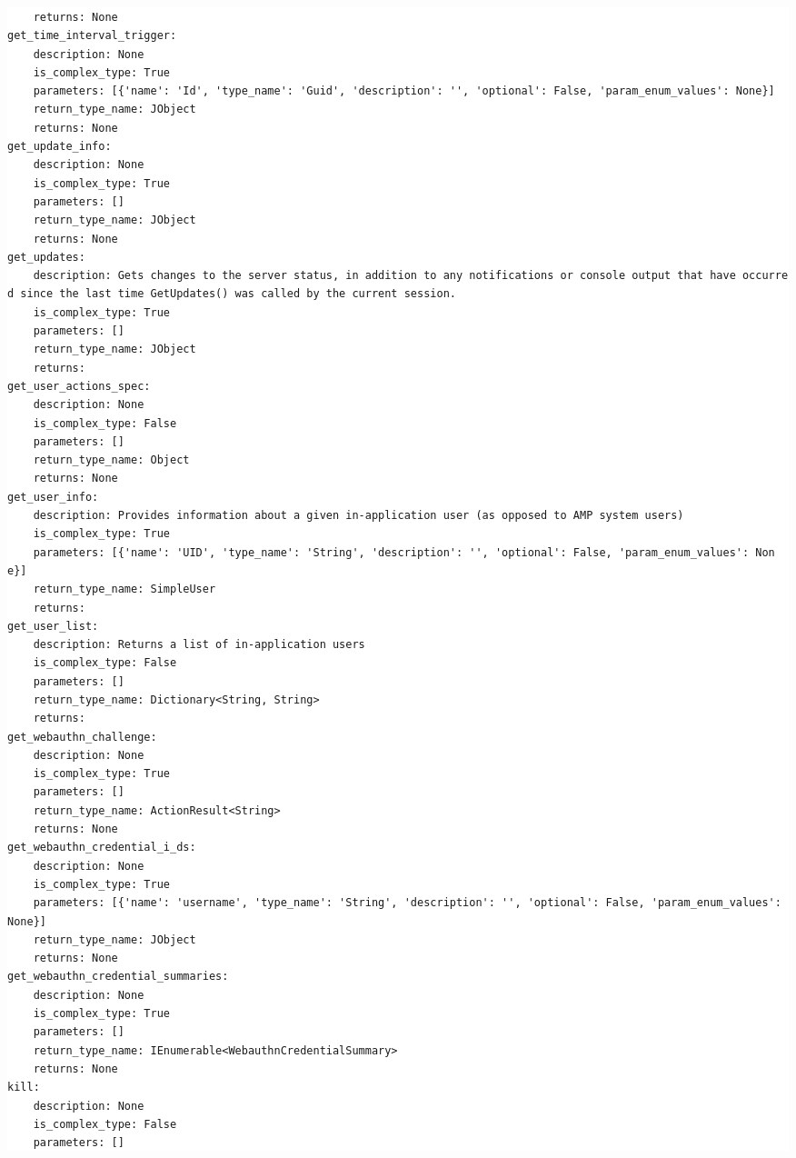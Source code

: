 		returns: None
	get_time_interval_trigger:
		description: None
		is_complex_type: True
		parameters: [{'name': 'Id', 'type_name': 'Guid', 'description': '', 'optional': False, 'param_enum_values': None}]
		return_type_name: JObject
		returns: None
	get_update_info:
		description: None
		is_complex_type: True
		parameters: []
		return_type_name: JObject
		returns: None
	get_updates:
		description: Gets changes to the server status, in addition to any notifications or console output that have occurred since the last time GetUpdates() was called by the current session.
		is_complex_type: True
		parameters: []
		return_type_name: JObject
		returns: 
	get_user_actions_spec:
		description: None
		is_complex_type: False
		parameters: []
		return_type_name: Object
		returns: None
	get_user_info:
		description: Provides information about a given in-application user (as opposed to AMP system users)
		is_complex_type: True
		parameters: [{'name': 'UID', 'type_name': 'String', 'description': '', 'optional': False, 'param_enum_values': None}]
		return_type_name: SimpleUser
		returns: 
	get_user_list:
		description: Returns a list of in-application users
		is_complex_type: False
		parameters: []
		return_type_name: Dictionary<String, String>
		returns: 
	get_webauthn_challenge:
		description: None
		is_complex_type: True
		parameters: []
		return_type_name: ActionResult<String>
		returns: None
	get_webauthn_credential_i_ds:
		description: None
		is_complex_type: True
		parameters: [{'name': 'username', 'type_name': 'String', 'description': '', 'optional': False, 'param_enum_values': None}]
		return_type_name: JObject
		returns: None
	get_webauthn_credential_summaries:
		description: None
		is_complex_type: True
		parameters: []
		return_type_name: IEnumerable<WebauthnCredentialSummary>
		returns: None
	kill:
		description: None
		is_complex_type: False
		parameters: []